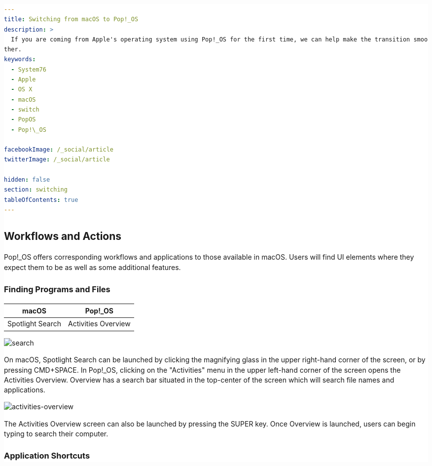 ```yaml
---
title: Switching from macOS to Pop!_OS
description: >
  If you are coming from Apple's operating system using Pop!_OS for the first time, we can help make the transition smoother.
keywords:
  - System76
  - Apple
  - OS X
  - macOS
  - switch
  - PopOS
  - Pop!\_OS

facebookImage: /_social/article
twitterImage: /_social/article

hidden: false
section: switching
tableOfContents: true
---
```




## Workflows and Actions

Pop!\_OS offers corresponding workflows and applications to those available in macOS. Users will find UI elements where they expect them to be as well as some additional features.

### Finding Programs and Files

| macOS | Pop!\_OS |
|---|---|
| Spotlight Search | Activities Overview |

![search](/images/pop-os-mac-screenshots/search.png)

On macOS, Spotlight Search can be launched by clicking the magnifying glass in the upper right-hand corner of the screen, or by pressing CMD+SPACE.
In Pop!\_OS, clicking on the "Activities" menu in the upper left-hand corner of the screen opens the Activities Overview. Overview has a search bar situated in the top-center of the screen which will search file names and applications.

![activities-overview](/images/pop-os-screenshots/activities-pop-os.png)

The Activities Overview screen can also be launched by pressing the SUPER key. Once Overview is launched, users can begin typing to search their computer.

### Application Shortcuts
